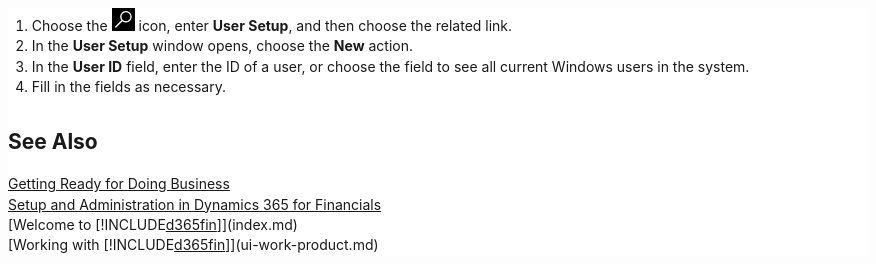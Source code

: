 1. Choose the ![Search for Page or Report](media/ui-search/search_small.png "Search for Page or Report icon") icon, enter **User Setup**, and then choose the related link.
2. In the **User Setup** window opens, choose the **New** action.
3. In the **User ID** field, enter the ID of a user, or choose the field to see all current Windows users in the system.
4. Fill in the fields as necessary.

## See Also
[Getting Ready for Doing Business](ui-get-ready-business.md)  
[Setup and Administration in Dynamics 365 for Financials](admin-setup-and-administration.md)  
[Welcome to [!INCLUDE[d365fin](includes/d365fin_md.md)]](index.md)  
[Working with [!INCLUDE[d365fin](includes/d365fin_md.md)]](ui-work-product.md)  
